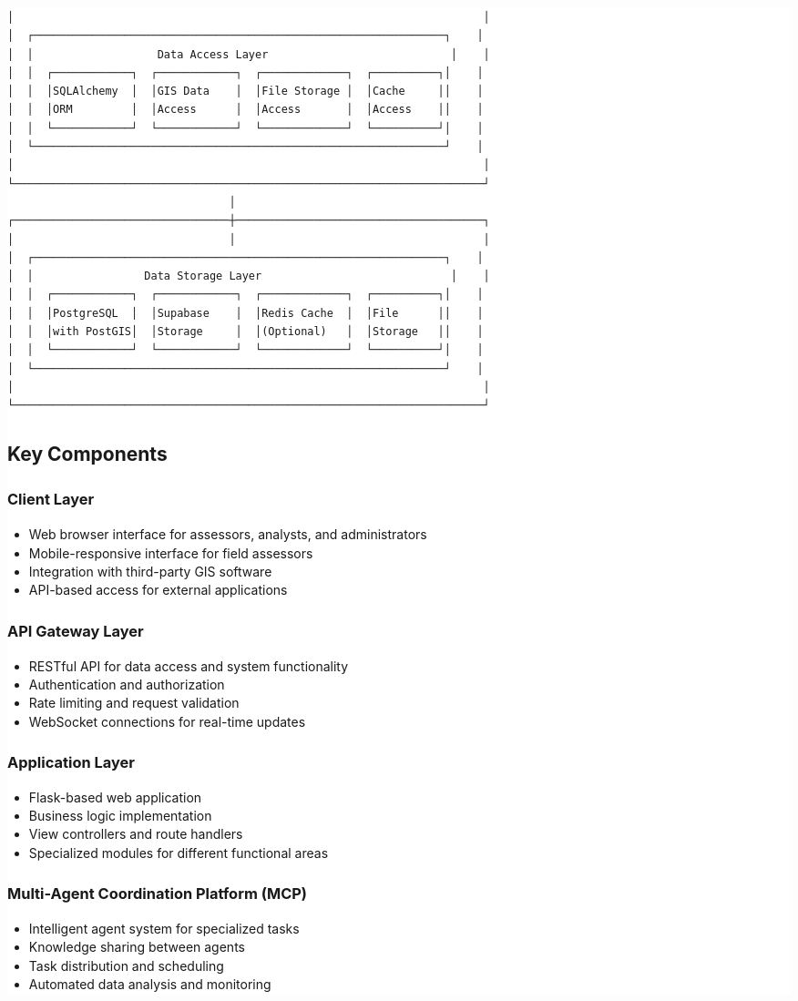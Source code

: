 ```
│                                                                        │
│  ┌───────────────────────────────────────────────────────────────┐    │
│  │                   Data Access Layer                            │    │
│  │  ┌────────────┐  ┌────────────┐  ┌─────────────┐  ┌──────────┐│    │
│  │  │SQLAlchemy  │  │GIS Data    │  │File Storage │  │Cache     ││    │
│  │  │ORM         │  │Access      │  │Access       │  │Access    ││    │
│  │  └────────────┘  └────────────┘  └─────────────┘  └──────────┘│    │
│  └───────────────────────────────────────────────────────────────┘    │
│                                                                        │
└────────────────────────────────────────────────────────────────────────┘
                                  │                                      
┌─────────────────────────────────┼──────────────────────────────────────┐
│                                 │                                      │
│  ┌───────────────────────────────────────────────────────────────┐    │
│  │                 Data Storage Layer                             │    │
│  │  ┌────────────┐  ┌────────────┐  ┌─────────────┐  ┌──────────┐│    │
│  │  │PostgreSQL  │  │Supabase    │  │Redis Cache  │  │File      ││    │
│  │  │with PostGIS│  │Storage     │  │(Optional)   │  │Storage   ││    │
│  │  └────────────┘  └────────────┘  └─────────────┘  └──────────┘│    │
│  └───────────────────────────────────────────────────────────────┘    │
│                                                                        │
└────────────────────────────────────────────────────────────────────────┘
```

## Key Components

### Client Layer
- Web browser interface for assessors, analysts, and administrators
- Mobile-responsive interface for field assessors
- Integration with third-party GIS software
- API-based access for external applications

### API Gateway Layer
- RESTful API for data access and system functionality
- Authentication and authorization
- Rate limiting and request validation
- WebSocket connections for real-time updates

### Application Layer
- Flask-based web application
- Business logic implementation
- View controllers and route handlers
- Specialized modules for different functional areas

### Multi-Agent Coordination Platform (MCP)
- Intelligent agent system for specialized tasks
- Knowledge sharing between agents
- Task distribution and scheduling
- Automated data analysis and monitoring
